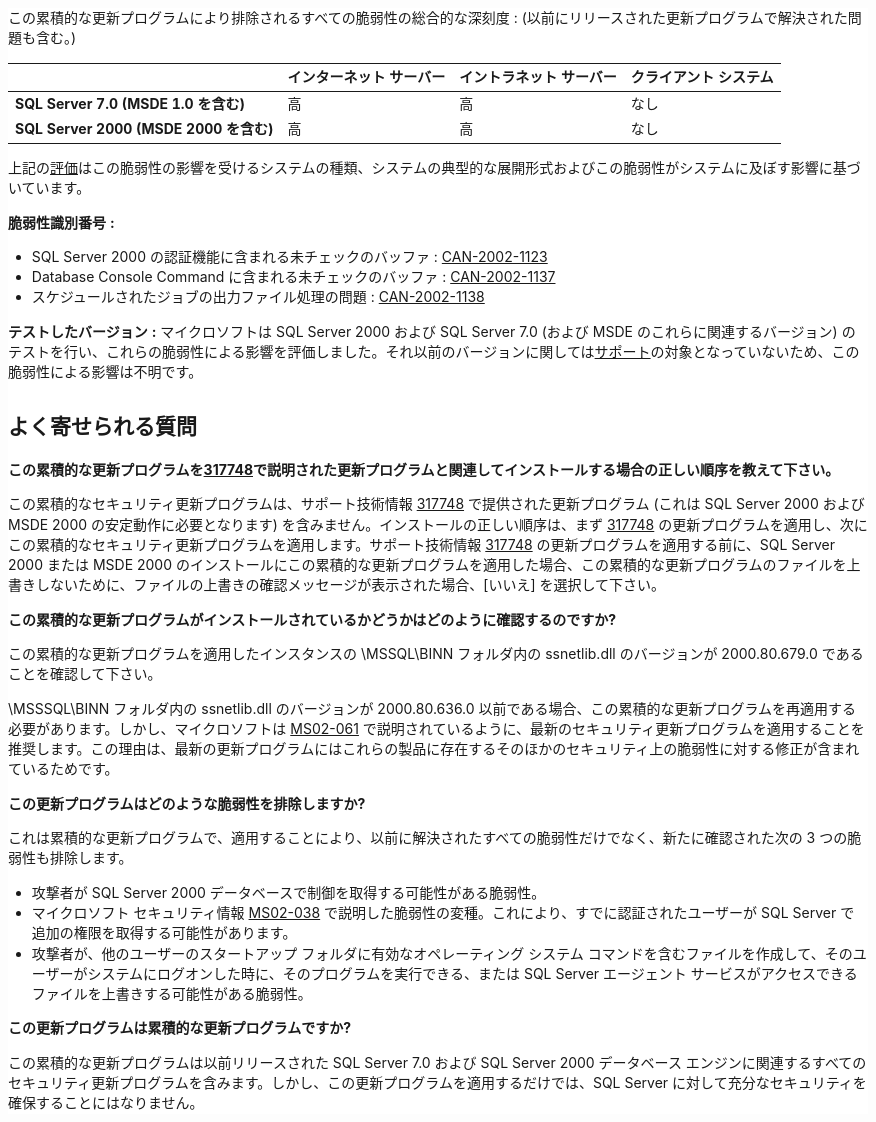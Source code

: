 この累積的な更新プログラムにより排除されるすべての脆弱性の総合的な深刻度 : (以前にリリースされた更新プログラムで解決された問題も含む。)

|                                            | インターネット サーバー | イントラネット サーバー | クライアント システム |
|--------------------------------------------|-------------------------|-------------------------|-----------------------|
| **SQL Server 7.0 (MSDE 1.0** **を含む)**   | 高                      | 高                      | なし                  |
| **SQL Server 2000 (MSDE 2000** **を含む)** | 高                      | 高                      | なし                  |

上記の[評価](http://www.microsoft.com/japan/technet/security/policy/rating1.mspx)はこの脆弱性の影響を受けるシステムの種類、システムの典型的な展開形式およびこの脆弱性がシステムに及ぼす影響に基づいています。

**脆弱性識別番号** **:**

-   SQL Server 2000 の認証機能に含まれる未チェックのバッファ : [CAN-2002-1123](http://www.cve.mitre.org/cgi-bin/cvename.cgi?name=can-2002-1123)
-   Database Console Command に含まれる未チェックのバッファ : [CAN-2002-1137](http://www.cve.mitre.org/cgi-bin/cvename.cgi?name=can-2002-1137)
-   スケジュールされたジョブの出力ファイル処理の問題 : [CAN-2002-1138](http://www.cve.mitre.org/cgi-bin/cvename.cgi?name=can-2002-1138)

**テストしたバージョン** **:**
マイクロソフトは SQL Server 2000 および SQL Server 7.0 (および MSDE のこれらに関連するバージョン) のテストを行い、これらの脆弱性による影響を評価しました。それ以前のバージョンに関しては[サポート](http://support.microsoft.com/lifecycle/)の対象となっていないため、この脆弱性による影響は不明です。

よく寄せられる質問
------------------

<span></span>
**この累積的な更新プログラムを**[**317748**](http://support.microsoft.com/kb/317748)**で説明された更新プログラムと関連してインストールする場合の正しい順序を教えて下さい。**

この累積的なセキュリティ更新プログラムは、サポート技術情報 [317748](http://support.microsoft.com/kb/317748) で提供された更新プログラム (これは SQL Server 2000 および MSDE 2000 の安定動作に必要となります) を含みません。インストールの正しい順序は、まず [317748](http://support.microsoft.com/kb/317748) の更新プログラムを適用し、次にこの累積的なセキュリティ更新プログラムを適用します。サポート技術情報 [317748](http://support.microsoft.com/kb/317748) の更新プログラムを適用する前に、SQL Server 2000 または MSDE 2000 のインストールにこの累積的な更新プログラムを適用した場合、この累積的な更新プログラムのファイルを上書きしないために、ファイルの上書きの確認メッセージが表示された場合、\[いいえ\] を選択して下さい。

**この累積的な更新プログラムがインストールされているかどうかはどのように確認するのですか?**

この累積的な更新プログラムを適用したインスタンスの \\MSSQL\\BINN フォルダ内の ssnetlib.dll のバージョンが 2000.80.679.0 であることを確認して下さい。

\\MSSSQL\\BINN フォルダ内の ssnetlib.dll のバージョンが 2000.80.636.0 以前である場合、この累積的な更新プログラムを再適用する必要があります。しかし、マイクロソフトは [MS02-061](http://technet.microsoft.com/security/bulletin/ms02-061) で説明されているように、最新のセキュリティ更新プログラムを適用することを推奨します。この理由は、最新の更新プログラムにはこれらの製品に存在するそのほかのセキュリティ上の脆弱性に対する修正が含まれているためです。

**この更新プログラムはどのような脆弱性を排除しますか?**

これは累積的な更新プログラムで、適用することにより、以前に解決されたすべての脆弱性だけでなく、新たに確認された次の 3 つの脆弱性も排除します。

-   攻撃者が SQL Server 2000 データベースで制御を取得する可能性がある脆弱性。
-   マイクロソフト セキュリティ情報 [MS02-038](http://technet.microsoft.com/security/bulletin/ms02-038) で説明した脆弱性の変種。これにより、すでに認証されたユーザーが SQL Server で追加の権限を取得する可能性があります。
-   攻撃者が、他のユーザーのスタートアップ フォルダに有効なオペレーティング システム コマンドを含むファイルを作成して、そのユーザーがシステムにログオンした時に、そのプログラムを実行できる、または SQL Server エージェント サービスがアクセスできるファイルを上書きする可能性がある脆弱性。

**この更新プログラムは累積的な更新プログラムですか?**

この累積的な更新プログラムは以前リリースされた SQL Server 7.0 および SQL Server 2000 データベース エンジンに関連するすべてのセキュリティ更新プログラムを含みます。しかし、この更新プログラムを適用するだけでは、SQL Server に対して充分なセキュリティを確保することにはなりません。
